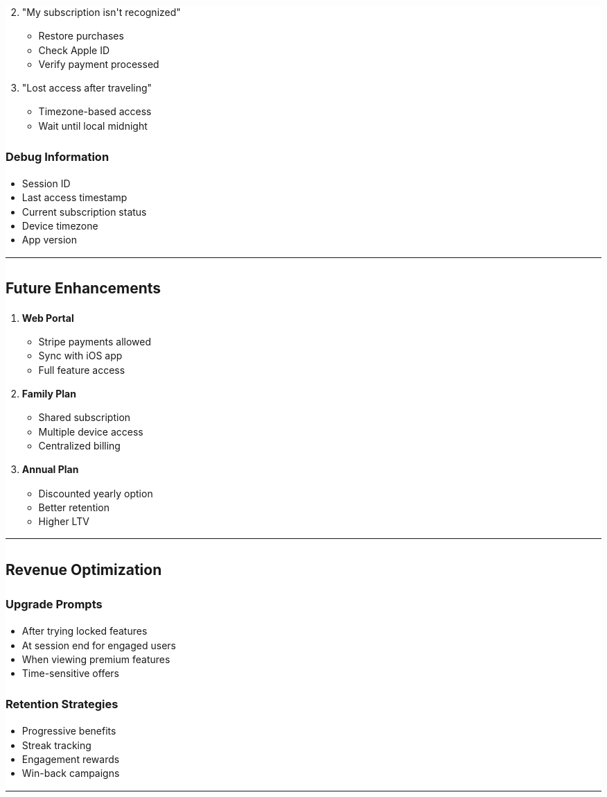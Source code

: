 2. "My subscription isn't recognized"
   - Restore purchases
   - Check Apple ID
   - Verify payment processed

3. "Lost access after traveling"
   - Timezone-based access
   - Wait until local midnight

### **Debug Information**
- Session ID
- Last access timestamp
- Current subscription status
- Device timezone
- App version

---

## Future Enhancements

1. **Web Portal**
   - Stripe payments allowed
   - Sync with iOS app
   - Full feature access

2. **Family Plan**
   - Shared subscription
   - Multiple device access
   - Centralized billing

3. **Annual Plan**
   - Discounted yearly option
   - Better retention
   - Higher LTV

---

## Revenue Optimization

### **Upgrade Prompts**
- After trying locked features
- At session end for engaged users
- When viewing premium features
- Time-sensitive offers

### **Retention Strategies**
- Progressive benefits
- Streak tracking
- Engagement rewards
- Win-back campaigns

---

